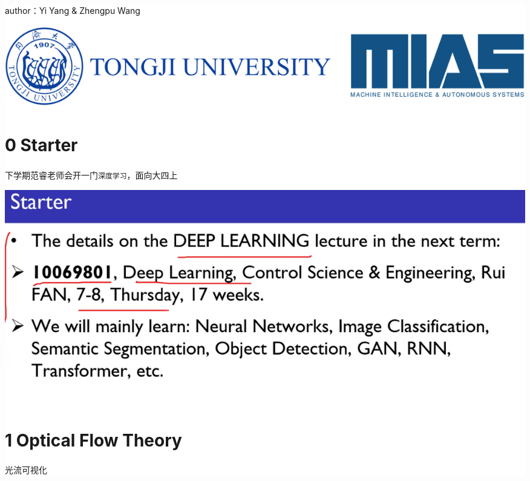author：Yi Yang & Zhengpu Wang

![](image/image_wdu-FCHriY.png)

# 0 Starter

下学期范睿老师会开一门`深度学习`，面向大四上

![](image/image_kXfcvK_BML.png)

# 1 Optical Flow Theory

光流可视化
